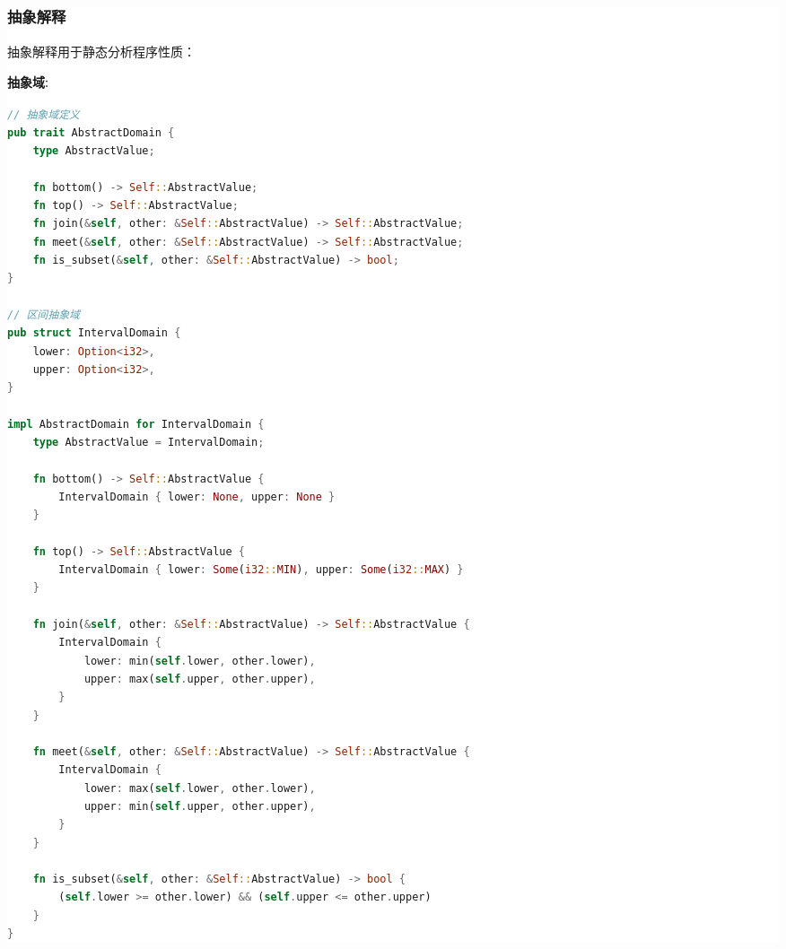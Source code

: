 ### 抽象解释

抽象解释用于静态分析程序性质：

**抽象域**:

```rust
// 抽象域定义
pub trait AbstractDomain {
    type AbstractValue;
    
    fn bottom() -> Self::AbstractValue;
    fn top() -> Self::AbstractValue;
    fn join(&self, other: &Self::AbstractValue) -> Self::AbstractValue;
    fn meet(&self, other: &Self::AbstractValue) -> Self::AbstractValue;
    fn is_subset(&self, other: &Self::AbstractValue) -> bool;
}

// 区间抽象域
pub struct IntervalDomain {
    lower: Option<i32>,
    upper: Option<i32>,
}

impl AbstractDomain for IntervalDomain {
    type AbstractValue = IntervalDomain;
    
    fn bottom() -> Self::AbstractValue {
        IntervalDomain { lower: None, upper: None }
    }
    
    fn top() -> Self::AbstractValue {
        IntervalDomain { lower: Some(i32::MIN), upper: Some(i32::MAX) }
    }
    
    fn join(&self, other: &Self::AbstractValue) -> Self::AbstractValue {
        IntervalDomain {
            lower: min(self.lower, other.lower),
            upper: max(self.upper, other.upper),
        }
    }
    
    fn meet(&self, other: &Self::AbstractValue) -> Self::AbstractValue {
        IntervalDomain {
            lower: max(self.lower, other.lower),
            upper: min(self.upper, other.upper),
        }
    }
    
    fn is_subset(&self, other: &Self::AbstractValue) -> bool {
        (self.lower >= other.lower) && (self.upper <= other.upper)
    }
}
```
